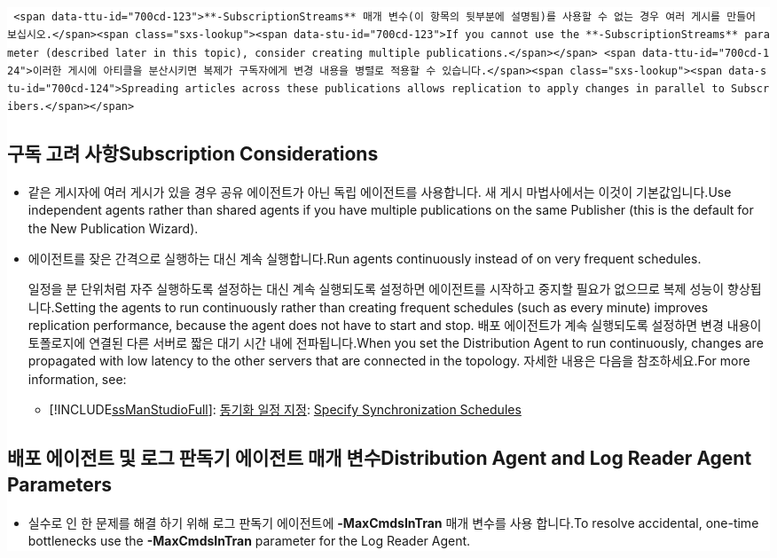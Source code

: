     <span data-ttu-id="700cd-123">**-SubscriptionStreams** 매개 변수(이 항목의 뒷부분에 설명됨)를 사용할 수 없는 경우 여러 게시를 만들어 보십시오.</span><span class="sxs-lookup"><span data-stu-id="700cd-123">If you cannot use the **-SubscriptionStreams** parameter (described later in this topic), consider creating multiple publications.</span></span> <span data-ttu-id="700cd-124">이러한 게시에 아티클을 분산시키면 복제가 구독자에게 변경 내용을 병렬로 적용할 수 있습니다.</span><span class="sxs-lookup"><span data-stu-id="700cd-124">Spreading articles across these publications allows replication to apply changes in parallel to Subscribers.</span></span>  
  
## <a name="subscription-considerations"></a><span data-ttu-id="700cd-125">구독 고려 사항</span><span class="sxs-lookup"><span data-stu-id="700cd-125">Subscription Considerations</span></span>  
  
-   <span data-ttu-id="700cd-126">같은 게시자에 여러 게시가 있을 경우 공유 에이전트가 아닌 독립 에이전트를 사용합니다. 새 게시 마법사에서는 이것이 기본값입니다.</span><span class="sxs-lookup"><span data-stu-id="700cd-126">Use independent agents rather than shared agents if you have multiple publications on the same Publisher (this is the default for the New Publication Wizard).</span></span>  
  
-   <span data-ttu-id="700cd-127">에이전트를 잦은 간격으로 실행하는 대신 계속 실행합니다.</span><span class="sxs-lookup"><span data-stu-id="700cd-127">Run agents continuously instead of on very frequent schedules.</span></span>  
  
     <span data-ttu-id="700cd-128">일정을 분 단위처럼 자주 실행하도록 설정하는 대신 계속 실행되도록 설정하면 에이전트를 시작하고 중지할 필요가 없으므로 복제 성능이 향상됩니다.</span><span class="sxs-lookup"><span data-stu-id="700cd-128">Setting the agents to run continuously rather than creating frequent schedules (such as every minute) improves replication performance, because the agent does not have to start and stop.</span></span> <span data-ttu-id="700cd-129">배포 에이전트가 계속 실행되도록 설정하면 변경 내용이 토폴로지에 연결된 다른 서버로 짧은 대기 시간 내에 전파됩니다.</span><span class="sxs-lookup"><span data-stu-id="700cd-129">When you set the Distribution Agent to run continuously, changes are propagated with low latency to the other servers that are connected in the topology.</span></span> <span data-ttu-id="700cd-130">자세한 내용은 다음을 참조하세요.</span><span class="sxs-lookup"><span data-stu-id="700cd-130">For more information, see:</span></span>  
  
    -   [!INCLUDE[ssManStudioFull](../../../includes/ssmanstudiofull-md.md)]<span data-ttu-id="700cd-131">: [동기화 일정 지정](../specify-synchronization-schedules.md)</span><span class="sxs-lookup"><span data-stu-id="700cd-131">: [Specify Synchronization Schedules](../specify-synchronization-schedules.md)</span></span>  
  
## <a name="distribution-agent-and-log-reader-agent-parameters"></a><span data-ttu-id="700cd-132">배포 에이전트 및 로그 판독기 에이전트 매개 변수</span><span class="sxs-lookup"><span data-stu-id="700cd-132">Distribution Agent and Log Reader Agent Parameters</span></span>  
  
-   <span data-ttu-id="700cd-133">실수로 인 한 문제를 해결 하기 위해 로그 판독기 에이전트에 **-MaxCmdsInTran** 매개 변수를 사용 합니다.</span><span class="sxs-lookup"><span data-stu-id="700cd-133">To resolve accidental, one-time bottlenecks use the **-MaxCmdsInTran** parameter for the Log Reader Agent.</span></span>  
  
